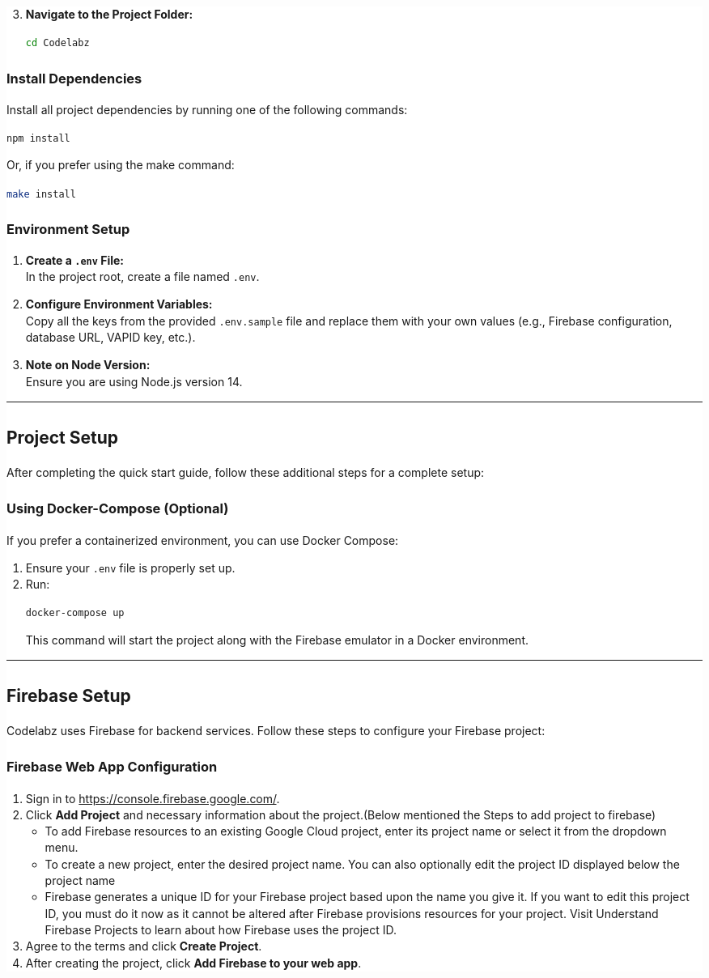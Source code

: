 3. **Navigate to the Project Folder:**
   ```bash
   cd Codelabz
   ```

### Install Dependencies

Install all project dependencies by running one of the following commands:
```bash
npm install
```
Or, if you prefer using the make command:
```bash
make install
```

### Environment Setup

1. **Create a `.env` File:**  
   In the project root, create a file named `.env`.

2. **Configure Environment Variables:**  
   Copy all the keys from the provided `.env.sample` file and replace them with your own values (e.g., Firebase configuration, database URL, VAPID key, etc.).

3. **Note on Node Version:**  
   Ensure you are using Node.js version 14.

---

## Project Setup

After completing the quick start guide, follow these additional steps for a complete setup:

### Using Docker-Compose (Optional)

If you prefer a containerized environment, you can use Docker Compose:
1. Ensure your `.env` file is properly set up.
2. Run:
   ```bash
   docker-compose up
   ```
   This command will start the project along with the Firebase emulator in a Docker environment.

---

## Firebase Setup


Codelabz uses Firebase for backend services. Follow these steps to configure your Firebase project:

### Firebase Web App Configuration

1. Sign in to https://console.firebase.google.com/.
2. Click **Add Project** and necessary information about the project.(Below mentioned the Steps to add project to firebase)
   - To add Firebase resources to an existing Google Cloud project, enter its project name or select it from the dropdown menu.
   - To create a new project, enter the desired project name. You can also optionally edit the project ID displayed below the project name
   - Firebase generates a unique ID for your Firebase project based upon the name you give it. If you want to edit this project ID, you must do it now as it cannot be altered after Firebase provisions resources for your project. Visit Understand Firebase Projects to learn about how Firebase uses the project ID.
3. Agree to the terms and click **Create Project**.
4. After creating the project, click **Add Firebase to your web app**.